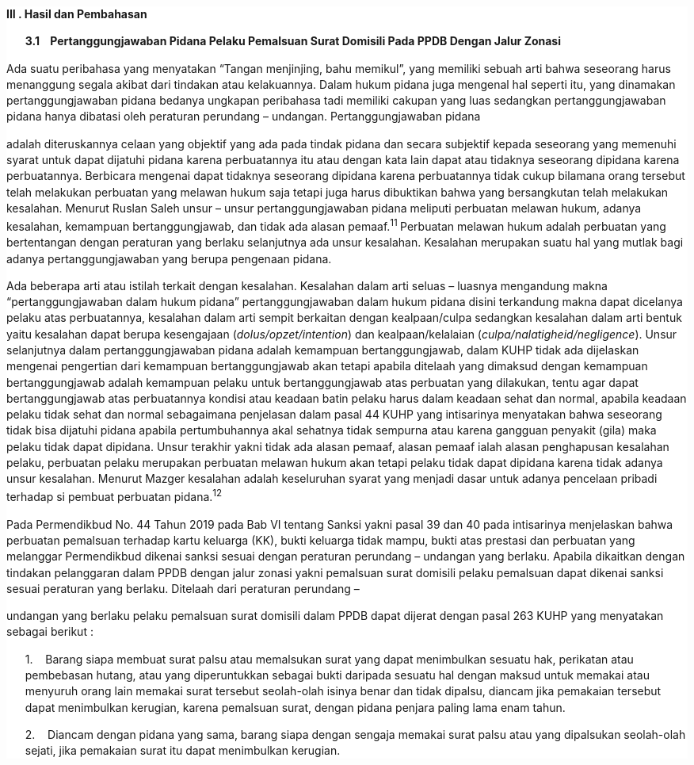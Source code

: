 <p><span class="font6" style="font-weight:bold;">III . Hasil dan Pembahasan</span></p></li></ul>
<ul style="list-style:none;"><li>
<p><span class="font6" style="font-weight:bold;">3.1 &nbsp;&nbsp;&nbsp;Pertanggungjawaban Pidana Pelaku Pemalsuan Surat Domisili Pada PPDB Dengan Jalur Zonasi</span></p></li></ul>
<p><span class="font7">Ada suatu peribahasa yang menyatakan “Tangan menjinjing, bahu memikul</span><span class="font6">”</span><span class="font7">, yang memiliki sebuah arti bahwa seseorang harus menanggung segala akibat dari tindakan atau kelakuannya. Dalam hukum pidana juga mengenal hal seperti itu, yang dinamakan pertanggungjawaban pidana bedanya ungkapan peribahasa tadi memiliki cakupan yang luas sedangkan pertanggungjawaban pidana hanya dibatasi oleh peraturan perundang – undangan. Pertanggungjawaban pidana</span></p>
<p><span class="font7">adalah diteruskannya celaan yang objektif yang ada pada tindak pidana dan secara subjektif kepada seseorang yang memenuhi syarat untuk dapat dijatuhi pidana karena perbuatannya itu atau dengan kata lain dapat atau tidaknya seseorang dipidana karena perbuatannya. Berbicara mengenai dapat tidaknya seseorang dipidana karena perbuatannya tidak cukup bilamana orang tersebut telah melakukan perbuatan yang melawan hukum saja tetapi juga harus dibuktikan bahwa yang bersangkutan telah melakukan kesalahan. Menurut Ruslan Saleh unsur – unsur pertanggungjawaban pidana meliputi perbuatan melawan hukum, adanya kesalahan, kemampuan bertanggungjawab, dan tidak ada alasan pemaaf.<sup>11 </sup>Perbuatan melawan hukum adalah perbuatan yang bertentangan dengan peraturan yang berlaku selanjutnya ada unsur kesalahan. Kesalahan merupakan suatu hal yang mutlak bagi adanya pertanggungjawaban yang berupa pengenaan pidana.</span></p>
<p><span class="font7">Ada beberapa arti atau istilah terkait dengan kesalahan. Kesalahan dalam arti seluas – luasnya mengandung makna “pertanggungjawaban dalam hukum pidana” pertanggungjawaban dalam hukum pidana disini terkandung makna dapat dicelanya pelaku atas perbuatannya, kesalahan dalam arti sempit berkaitan dengan kealpaan/culpa sedangkan kesalahan dalam arti bentuk yaitu kesalahan dapat berupa kesengajaan (</span><span class="font7" style="font-style:italic;">dolus/opzet/intention</span><span class="font7">) dan kealpaan/kelalaian (</span><span class="font7" style="font-style:italic;">culpa/nalatigheid/negligence</span><span class="font7">). Unsur selanjutnya dalam pertanggungjawaban pidana adalah kemampuan bertanggungjawab, dalam KUHP tidak ada dijelaskan mengenai pengertian dari kemampuan bertanggungjawab akan tetapi apabila ditelaah yang dimaksud dengan kemampuan bertanggungjawab adalah kemampuan pelaku untuk bertanggungjawab atas perbuatan yang dilakukan, tentu agar dapat bertanggungjawab atas perbuatannya kondisi atau keadaan batin pelaku harus dalam keadaan sehat dan normal, apabila keadaan pelaku tidak sehat dan normal sebagaimana penjelasan dalam pasal 44 KUHP yang intisarinya menyatakan bahwa seseorang tidak bisa dijatuhi pidana apabila pertumbuhannya akal sehatnya tidak sempurna atau karena gangguan penyakit (gila) maka pelaku tidak dapat dipidana. Unsur terakhir yakni tidak ada alasan pemaaf, alasan pemaaf ialah alasan penghapusan kesalahan pelaku, perbuatan pelaku merupakan perbuatan melawan hukum akan tetapi pelaku tidak dapat dipidana karena tidak adanya unsur kesalahan. Menurut Mazger kesalahan adalah keseluruhan syarat yang menjadi dasar untuk adanya pencelaan pribadi terhadap si pembuat perbuatan pidana.<sup>12</sup></span></p>
<p><span class="font7">Pada Permendikbud No. 44 Tahun 2019 pada Bab VI tentang Sanksi yakni pasal 39 dan 40 pada intisarinya menjelaskan bahwa perbuatan pemalsuan terhadap kartu keluarga (KK), bukti keluarga tidak mampu, bukti atas prestasi dan perbuatan yang melanggar Permendikbud dikenai sanksi sesuai dengan peraturan perundang – undangan yang berlaku. Apabila dikaitkan dengan tindakan pelanggaran dalam PPDB dengan jalur zonasi yakni pemalsuan surat domisili pelaku pemalsuan dapat dikenai sanksi sesuai peraturan yang berlaku. Ditelaah dari peraturan perundang –</span></p>
<p><span class="font7">undangan yang berlaku pelaku pemalsuan surat domisili dalam PPDB dapat dijerat dengan pasal 263 KUHP yang menyatakan sebagai berikut :</span></p>
<ul style="list-style:none;"><li>
<p><span class="font7">1. &nbsp;&nbsp;&nbsp;Barang siapa membuat surat palsu atau memalsukan surat yang dapat menimbulkan sesuatu hak, perikatan atau pembebasan hutang, atau yang diperuntukkan sebagai bukti daripada sesuatu hal dengan maksud untuk memakai atau menyuruh orang lain memakai surat tersebut seolah-olah isinya benar dan tidak dipalsu, diancam jika pemakaian tersebut dapat menimbulkan kerugian, karena pemalsuan surat, dengan pidana penjara paling lama enam tahun.</span></p></li>
<li>
<p><span class="font7">2. &nbsp;&nbsp;&nbsp;Diancam dengan pidana yang sama, barang siapa dengan sengaja memakai surat palsu atau yang dipalsukan seolah-olah sejati, jika pemakaian surat itu dapat menimbulkan kerugian.</span></p></li></ul>